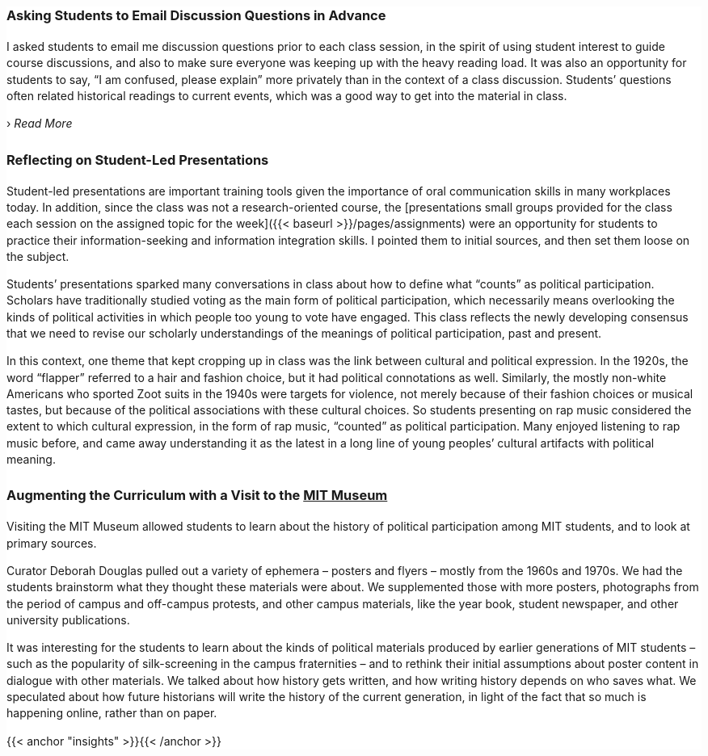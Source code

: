 ### Asking Students to Email Discussion Questions in Advance

I asked students to email me discussion questions prior to each class session, in the spirit of using student interest to guide course discussions, and also to make sure everyone was keeping up with the heavy reading load. It was also an opportunity for students to say, “I am confused, please explain” more privately than in the context of a class discussion. Students’ questions often related historical readings to current events, which was a good way to get into the material in class.

› _Read More_

### Reflecting on Student-Led Presentations

Student-led presentations are important training tools given the importance of oral communication skills in many workplaces today. In addition, since the class was not a research-oriented course, the [presentations small groups provided for the class each session on the assigned topic for the week]({{< baseurl >}}/pages/assignments) were an opportunity for students to practice their information-seeking and information integration skills. I pointed them to initial sources, and then set them loose on the subject.

Students’ presentations sparked many conversations in class about how to define what “counts” as political participation. Scholars have traditionally studied voting as the main form of political participation, which necessarily means overlooking the kinds of political activities in which people too young to vote have engaged. This class reflects the newly developing consensus that we need to revise our scholarly understandings of the meanings of political participation, past and present.

In this context, one theme that kept cropping up in class was the link between cultural and political expression. In the 1920s, the word “flapper” referred to a hair and fashion choice, but it had political connotations as well. Similarly, the mostly non-white Americans who sported Zoot suits in the 1940s were targets for violence, not merely because of their fashion choices or musical tastes, but because of the political associations with these cultural choices. So students presenting on rap music considered the extent to which cultural expression, in the form of rap music, “counted” as political participation. Many enjoyed listening to rap music before, and came away understanding it as the latest in a long line of young peoples’ cultural artifacts with political meaning.

### Augmenting the Curriculum with a Visit to the [MIT Museum](http://web.mit.edu/museum/)

Visiting the MIT Museum allowed students to learn about the history of political participation among MIT students, and to look at primary sources.

Curator Deborah Douglas pulled out a variety of ephemera – posters and flyers – mostly from the 1960s and 1970s. We had the students brainstorm what they thought these materials were about. We supplemented those with more posters, photographs from the period of campus and off-campus protests, and other campus materials, like the year book, student newspaper, and other university publications.

It was interesting for the students to learn about the kinds of political materials produced by earlier generations of MIT students – such as the popularity of silk-screening in the campus fraternities – and to rethink their initial assumptions about poster content in dialogue with other materials. We talked about how history gets written, and how writing history depends on who saves what. We speculated about how future historians will write the history of the current generation, in light of the fact that so much is happening online, rather than on paper.

{{< anchor "insights" >}}{{< /anchor >}}
